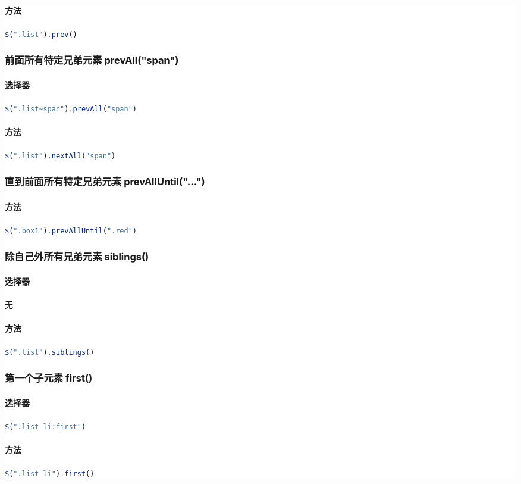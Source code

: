 #### 方法

```js
$(".list").prev()
```



### 前面所有特定兄弟元素 prevAll("span")

#### 选择器

```js
$(".list~span").prevAll("span")
```

#### 方法

```js
$(".list").nextAll("span")
```



### 直到前面所有特定兄弟元素 prevAllUntil("...")

#### 方法

```js
$(".box1").prevAllUntil(".red")
```



### 除自己外所有兄弟元素 siblings()

#### 选择器

无

#### 方法

```js
$(".list").siblings()
```





### 第一个子元素 first()

#### 选择器

```js
$(".list li:first")
```

#### 方法

```js
$(".list li").first()
```
